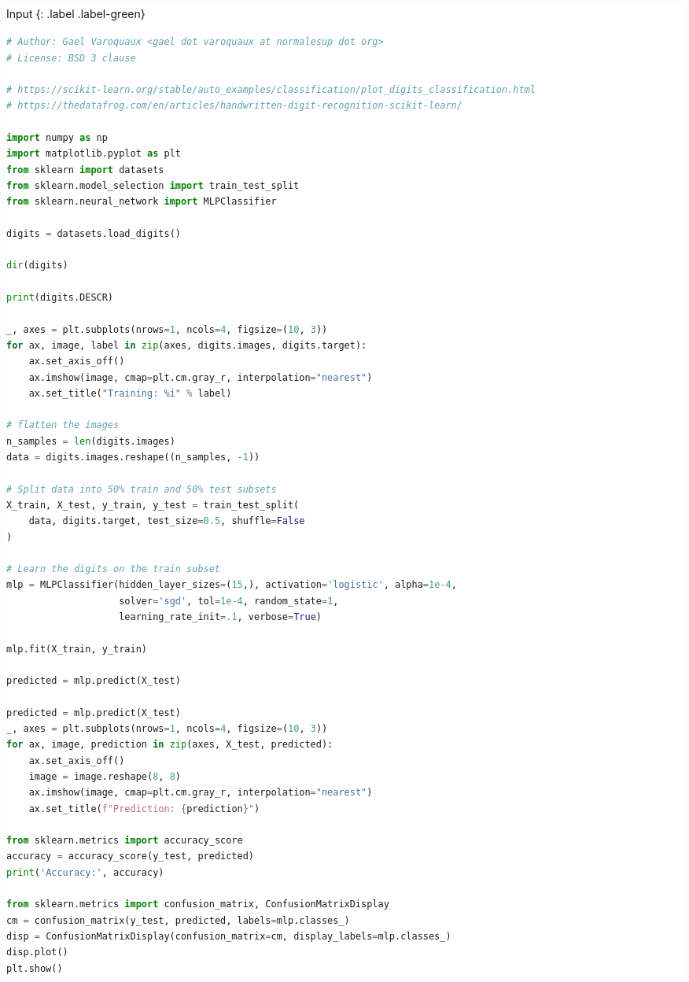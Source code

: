 Input
{: .label .label-green}
```python
# Author: Gael Varoquaux <gael dot varoquaux at normalesup dot org>
# License: BSD 3 clause

# https://scikit-learn.org/stable/auto_examples/classification/plot_digits_classification.html
# https://thedatafrog.com/en/articles/handwritten-digit-recognition-scikit-learn/

import numpy as np
import matplotlib.pyplot as plt
from sklearn import datasets
from sklearn.model_selection import train_test_split
from sklearn.neural_network import MLPClassifier

digits = datasets.load_digits()

dir(digits)

print(digits.DESCR)

_, axes = plt.subplots(nrows=1, ncols=4, figsize=(10, 3))
for ax, image, label in zip(axes, digits.images, digits.target):
    ax.set_axis_off()
    ax.imshow(image, cmap=plt.cm.gray_r, interpolation="nearest")
    ax.set_title("Training: %i" % label)

# flatten the images
n_samples = len(digits.images)
data = digits.images.reshape((n_samples, -1))

# Split data into 50% train and 50% test subsets
X_train, X_test, y_train, y_test = train_test_split(
    data, digits.target, test_size=0.5, shuffle=False
)

# Learn the digits on the train subset
mlp = MLPClassifier(hidden_layer_sizes=(15,), activation='logistic', alpha=1e-4,
                    solver='sgd', tol=1e-4, random_state=1,
                    learning_rate_init=.1, verbose=True)

mlp.fit(X_train, y_train)

predicted = mlp.predict(X_test)

predicted = mlp.predict(X_test)
_, axes = plt.subplots(nrows=1, ncols=4, figsize=(10, 3))
for ax, image, prediction in zip(axes, X_test, predicted):
    ax.set_axis_off()
    image = image.reshape(8, 8)
    ax.imshow(image, cmap=plt.cm.gray_r, interpolation="nearest")
    ax.set_title(f"Prediction: {prediction}")

from sklearn.metrics import accuracy_score
accuracy = accuracy_score(y_test, predicted)
print('Accuracy:', accuracy)

from sklearn.metrics import confusion_matrix, ConfusionMatrixDisplay
cm = confusion_matrix(y_test, predicted, labels=mlp.classes_)
disp = ConfusionMatrixDisplay(confusion_matrix=cm, display_labels=mlp.classes_)
disp.plot()
plt.show()
```
